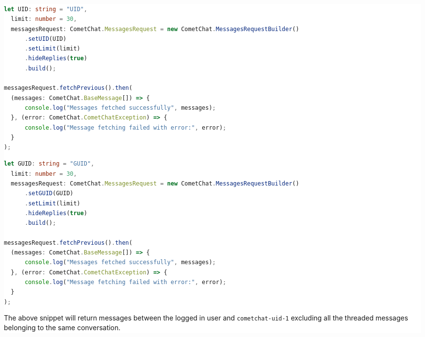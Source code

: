   ```typescript
let UID: string = "UID",
    limit: number = 30,
    messagesRequest: CometChat.MessagesRequest = new CometChat.MessagesRequestBuilder()
        .setUID(UID)
        .setLimit(limit)
        .hideReplies(true)
        .build();

messagesRequest.fetchPrevious().then(
    (messages: CometChat.BaseMessage[]) => {
        console.log("Messages fetched successfully", messages);
    }, (error: CometChat.CometChatException) => {
        console.log("Message fetching failed with error:", error);
    }
);
  ```
</TabItem>
<TabItem value="Typescript (Group)" label="Typescript (Group)">

  ```typescript
let GUID: string = "GUID",
    limit: number = 30,
    messagesRequest: CometChat.MessagesRequest = new CometChat.MessagesRequestBuilder()
        .setGUID(GUID)
        .setLimit(limit)
        .hideReplies(true)
        .build();

messagesRequest.fetchPrevious().then(
    (messages: CometChat.BaseMessage[]) => {
        console.log("Messages fetched successfully", messages);
    }, (error: CometChat.CometChatException) => {
        console.log("Message fetching failed with error:", error);
    }
);
  ```
</TabItem>
</Tabs>


The above snippet will return messages between the logged in user and `cometchat-uid-1` excluding all the threaded messages belonging to the same conversation.